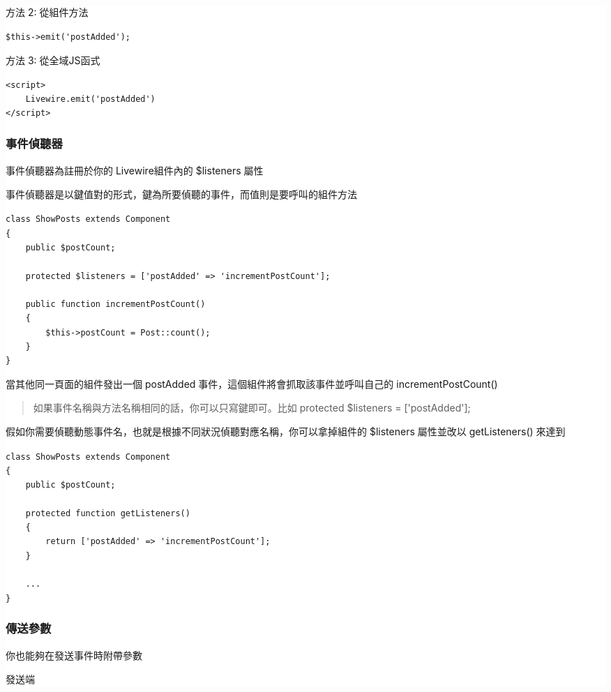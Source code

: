 方法 2: 從組件方法

`$this->emit('postAdded');`

方法 3: 從全域JS函式

```
<script>
    Livewire.emit('postAdded')
</script>
```

### 事件偵聽器

事件偵聽器為註冊於你的 Livewire組件內的 $listeners 屬性

事件偵聽器是以鍵值對的形式，鍵為所要偵聽的事件，而值則是要呼叫的組件方法

```
class ShowPosts extends Component
{
    public $postCount;

    protected $listeners = ['postAdded' => 'incrementPostCount'];

    public function incrementPostCount()
    {
        $this->postCount = Post::count();
    }
}
```

當其他同一頁面的組件發出一個 postAdded 事件，這個組件將會抓取該事件並呼叫自己的 incrementPostCount()

> 如果事件名稱與方法名稱相同的話，你可以只寫鍵即可。比如 protected $listeners = ['postAdded'];

假如你需要偵聽動態事件名，也就是根據不同狀況偵聽對應名稱，你可以拿掉組件的 $listeners 屬性並改以 getListeners() 來達到

```
class ShowPosts extends Component
{
    public $postCount;

    protected function getListeners()
    {
        return ['postAdded' => 'incrementPostCount'];
    }

    ...
}
```

### 傳送參數

你也能夠在發送事件時附帶參數

發送端
